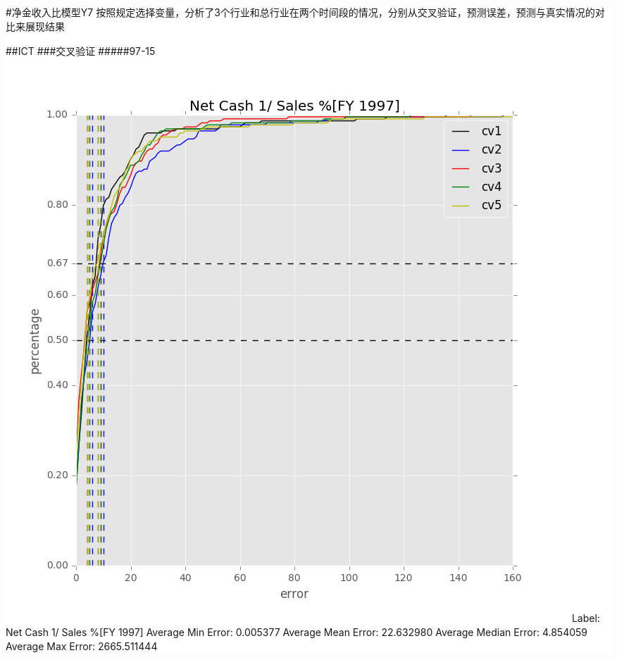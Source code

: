 #净金收入比模型Y7 
按照规定选择变量，分析了3个行业和总行业在两个时间段的情况，分别从交叉验证，预测误差，预测与真实情况的对比来展现结果


##ICT
###交叉验证
#####97-15
![](cv_Y7_label_[]_gbrt_from_1997_to_2016.png)
	Label: Net Cash 1/ Sales %[FY 1997]
	Average Min Error: 	0.005377
	Average Mean Error: 	22.632980
	Average Median Error: 	4.854059
	Average Max Error: 	2665.511444
